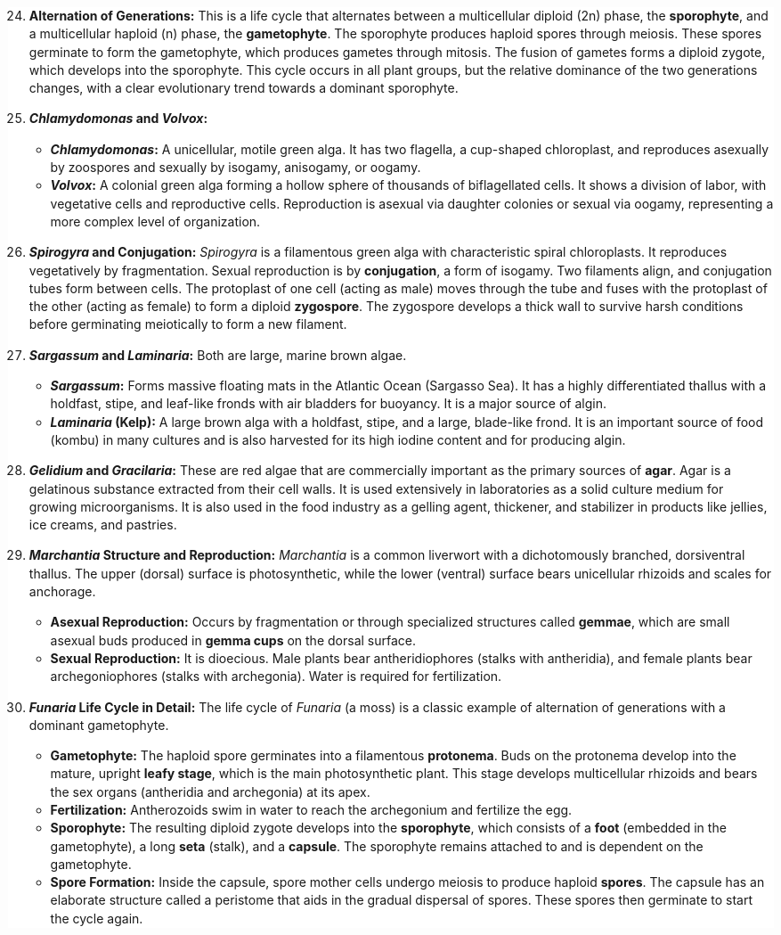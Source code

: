 24. **Alternation of Generations:** This is a life cycle that alternates between a multicellular diploid (2n) phase, the **sporophyte**, and a multicellular haploid (n) phase, the **gametophyte**. The sporophyte produces haploid spores through meiosis. These spores germinate to form the gametophyte, which produces gametes through mitosis. The fusion of gametes forms a diploid zygote, which develops into the sporophyte. This cycle occurs in all plant groups, but the relative dominance of the two generations changes, with a clear evolutionary trend towards a dominant sporophyte.

25. ***Chlamydomonas* and *Volvox*:**
    *   ***Chlamydomonas*:** A unicellular, motile green alga. It has two flagella, a cup-shaped chloroplast, and reproduces asexually by zoospores and sexually by isogamy, anisogamy, or oogamy.
    *   ***Volvox*:** A colonial green alga forming a hollow sphere of thousands of biflagellated cells. It shows a division of labor, with vegetative cells and reproductive cells. Reproduction is asexual via daughter colonies or sexual via oogamy, representing a more complex level of organization.

26. ***Spirogyra* and Conjugation:** *Spirogyra* is a filamentous green alga with characteristic spiral chloroplasts. It reproduces vegetatively by fragmentation. Sexual reproduction is by **conjugation**, a form of isogamy. Two filaments align, and conjugation tubes form between cells. The protoplast of one cell (acting as male) moves through the tube and fuses with the protoplast of the other (acting as female) to form a diploid **zygospore**. The zygospore develops a thick wall to survive harsh conditions before germinating meiotically to form a new filament.

27. ***Sargassum* and *Laminaria*:** Both are large, marine brown algae.
    *   ***Sargassum*:** Forms massive floating mats in the Atlantic Ocean (Sargasso Sea). It has a highly differentiated thallus with a holdfast, stipe, and leaf-like fronds with air bladders for buoyancy. It is a major source of algin.
    *   ***Laminaria* (Kelp):** A large brown alga with a holdfast, stipe, and a large, blade-like frond. It is an important source of food (kombu) in many cultures and is also harvested for its high iodine content and for producing algin.

28. ***Gelidium* and *Gracilaria*:** These are red algae that are commercially important as the primary sources of **agar**. Agar is a gelatinous substance extracted from their cell walls. It is used extensively in laboratories as a solid culture medium for growing microorganisms. It is also used in the food industry as a gelling agent, thickener, and stabilizer in products like jellies, ice creams, and pastries.

29. ***Marchantia* Structure and Reproduction:** *Marchantia* is a common liverwort with a dichotomously branched, dorsiventral thallus. The upper (dorsal) surface is photosynthetic, while the lower (ventral) surface bears unicellular rhizoids and scales for anchorage.
    *   **Asexual Reproduction:** Occurs by fragmentation or through specialized structures called **gemmae**, which are small asexual buds produced in **gemma cups** on the dorsal surface.
    *   **Sexual Reproduction:** It is dioecious. Male plants bear antheridiophores (stalks with antheridia), and female plants bear archegoniophores (stalks with archegonia). Water is required for fertilization.

30. ***Funaria* Life Cycle in Detail:** The life cycle of *Funaria* (a moss) is a classic example of alternation of generations with a dominant gametophyte.
    *   **Gametophyte:** The haploid spore germinates into a filamentous **protonema**. Buds on the protonema develop into the mature, upright **leafy stage**, which is the main photosynthetic plant. This stage develops multicellular rhizoids and bears the sex organs (antheridia and archegonia) at its apex.
    *   **Fertilization:** Antherozoids swim in water to reach the archegonium and fertilize the egg.
    *   **Sporophyte:** The resulting diploid zygote develops into the **sporophyte**, which consists of a **foot** (embedded in the gametophyte), a long **seta** (stalk), and a **capsule**. The sporophyte remains attached to and is dependent on the gametophyte.
    *   **Spore Formation:** Inside the capsule, spore mother cells undergo meiosis to produce haploid **spores**. The capsule has an elaborate structure called a peristome that aids in the gradual dispersal of spores. These spores then germinate to start the cycle again.
